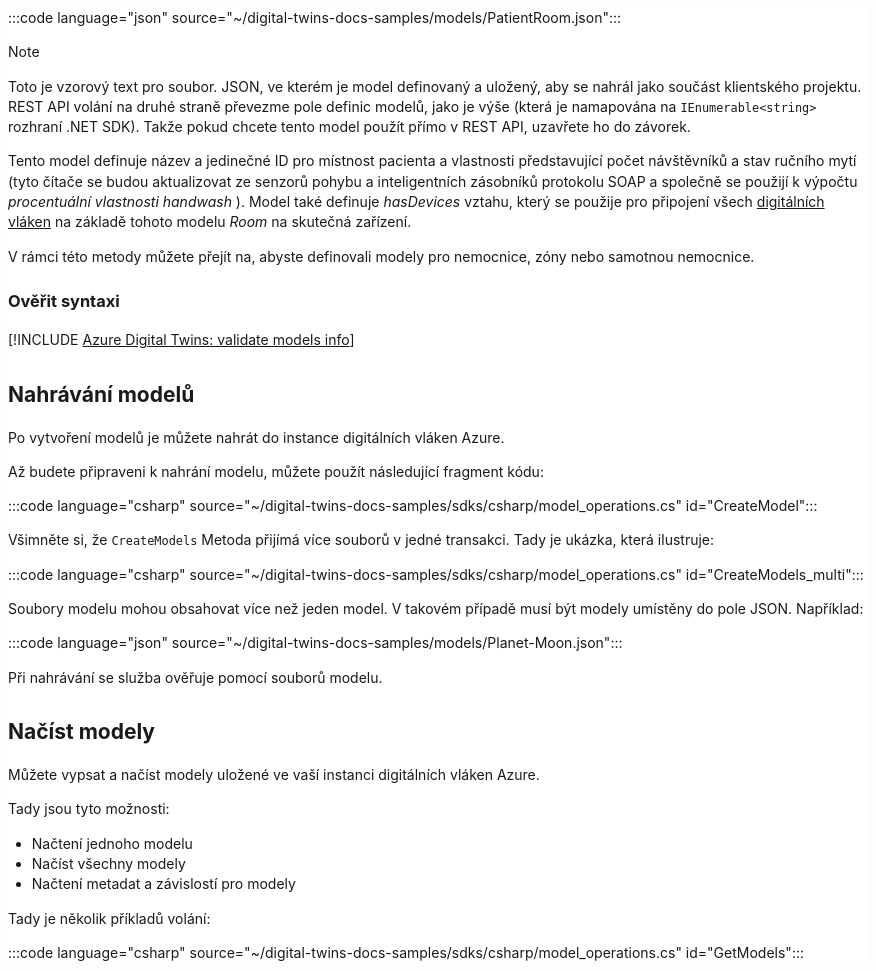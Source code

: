 :::code language="json" source="~/digital-twins-docs-samples/models/PatientRoom.json":::

> [!NOTE]
> Toto je vzorový text pro soubor. JSON, ve kterém je model definovaný a uložený, aby se nahrál jako součást klientského projektu. REST API volání na druhé straně převezme pole definic modelů, jako je výše (která je namapována na `IEnumerable<string>` rozhraní .NET SDK). Takže pokud chcete tento model použít přímo v REST API, uzavřete ho do závorek.

Tento model definuje název a jedinečné ID pro místnost pacienta a vlastnosti představující počet návštěvníků a stav ručního mytí (tyto čítače se budou aktualizovat ze senzorů pohybu a inteligentních zásobníků protokolu SOAP a společně se použijí k výpočtu *procentuální vlastnosti handwash* ). Model také definuje *hasDevices* vztahu, který se použije pro připojení všech [digitálních vláken](concepts-twins-graph.md) na základě tohoto modelu *Room* na skutečná zařízení.

V rámci této metody můžete přejít na, abyste definovali modely pro nemocnice, zóny nebo samotnou nemocnice.

### <a name="validate-syntax"></a>Ověřit syntaxi

[!INCLUDE [Azure Digital Twins: validate models info](../../includes/digital-twins-validate.md)]

## <a name="upload-models"></a>Nahrávání modelů

Po vytvoření modelů je můžete nahrát do instance digitálních vláken Azure.

Až budete připraveni k nahrání modelu, můžete použít následující fragment kódu:

:::code language="csharp" source="~/digital-twins-docs-samples/sdks/csharp/model_operations.cs" id="CreateModel":::

Všimněte si, že `CreateModels` Metoda přijímá více souborů v jedné transakci. Tady je ukázka, která ilustruje:

:::code language="csharp" source="~/digital-twins-docs-samples/sdks/csharp/model_operations.cs" id="CreateModels_multi":::

Soubory modelu mohou obsahovat více než jeden model. V takovém případě musí být modely umístěny do pole JSON. Například:

:::code language="json" source="~/digital-twins-docs-samples/models/Planet-Moon.json":::

Při nahrávání se služba ověřuje pomocí souborů modelu.

## <a name="retrieve-models"></a>Načíst modely

Můžete vypsat a načíst modely uložené ve vaší instanci digitálních vláken Azure. 

Tady jsou tyto možnosti:
* Načtení jednoho modelu
* Načíst všechny modely
* Načtení metadat a závislostí pro modely

Tady je několik příkladů volání:

:::code language="csharp" source="~/digital-twins-docs-samples/sdks/csharp/model_operations.cs" id="GetModels":::
